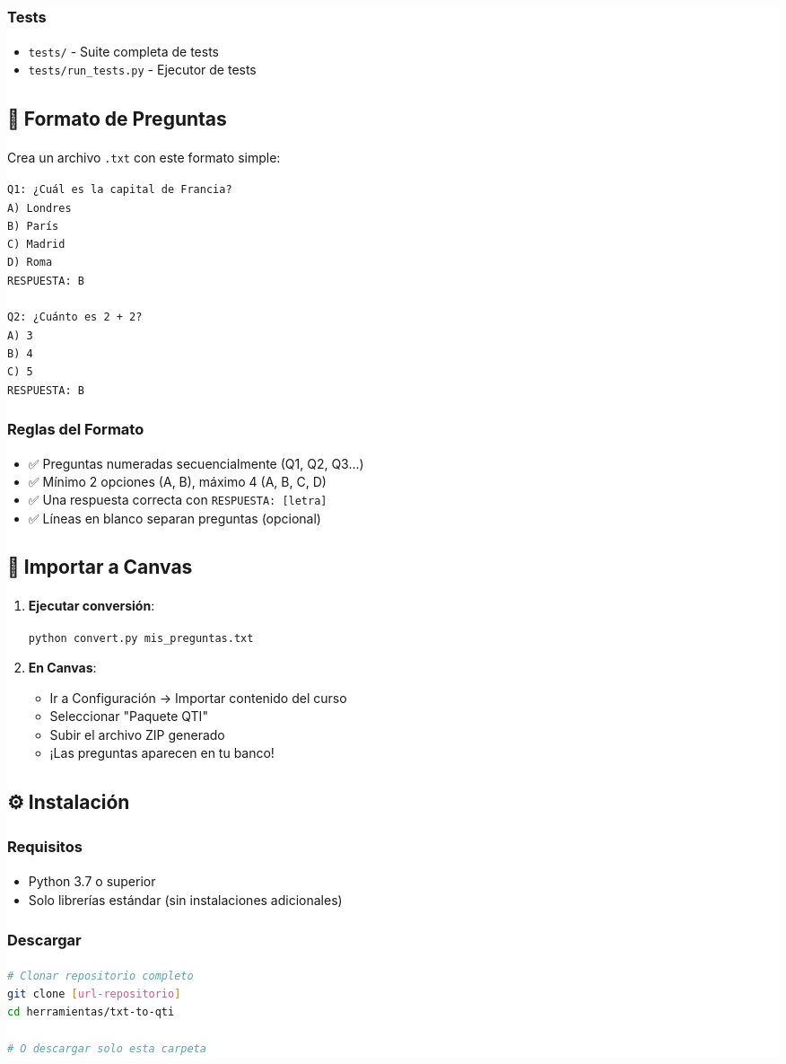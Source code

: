 ### Tests
- `tests/` - Suite completa de tests
- `tests/run_tests.py` - Ejecutor de tests

## 📝 Formato de Preguntas

Crea un archivo `.txt` con este formato simple:

```
Q1: ¿Cuál es la capital de Francia?
A) Londres
B) París
C) Madrid
D) Roma
RESPUESTA: B

Q2: ¿Cuánto es 2 + 2?
A) 3
B) 4
C) 5
RESPUESTA: B
```

### Reglas del Formato
- ✅ Preguntas numeradas secuencialmente (Q1, Q2, Q3...)
- ✅ Mínimo 2 opciones (A, B), máximo 4 (A, B, C, D)
- ✅ Una respuesta correcta con `RESPUESTA: [letra]`
- ✅ Líneas en blanco separan preguntas (opcional)

## 🎯 Importar a Canvas

1. **Ejecutar conversión**:
   ```bash
   python convert.py mis_preguntas.txt
   ```

2. **En Canvas**:
   - Ir a Configuración → Importar contenido del curso
   - Seleccionar "Paquete QTI"
   - Subir el archivo ZIP generado
   - ¡Las preguntas aparecen en tu banco!

## ⚙️ Instalación

### Requisitos
- Python 3.7 o superior
- Solo librerías estándar (sin instalaciones adicionales)

### Descargar
```bash
# Clonar repositorio completo
git clone [url-repositorio]
cd herramientas/txt-to-qti

# O descargar solo esta carpeta
```
